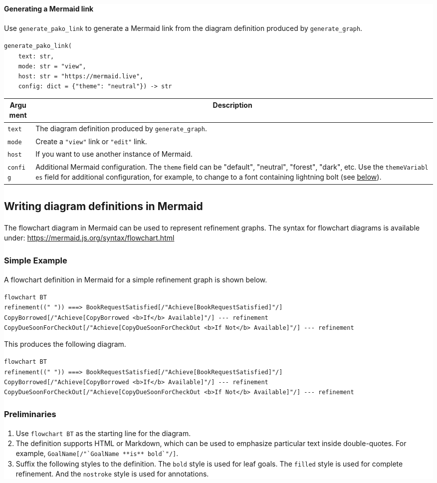 
#### Generating a Mermaid link

Use `generate_pako_link` to generate a Mermaid link from the diagram definition produced by `generate_graph`.

```
generate_pako_link(
    text: str,
    mode: str = "view",
    host: str = "https://mermaid.live",
    config: dict = {"theme": "neutral"}) -> str
```

| Argument | Description |
|---------|----------|
| `text` | The diagram definition produced by `generate_graph`. |
| `mode` | Create a `"view"` link or `"edit"` link.|
| `host` | If you want to use another instance of Mermaid. |
| `config` | Additional Mermaid configuration. The `theme` field can be "default", "neutral", "forest", "dark", etc. Use the `themeVariables` field for additional configuration, for example, to change to a font containing lightning bolt (see [below](#lightning)). |


## Writing diagram definitions in Mermaid
The flowchart diagram in Mermaid can be used to represent refinement graphs. The syntax for flowchart diagrams is available under: https://mermaid.js.org/syntax/flowchart.html


### Simple Example
A flowchart definition in Mermaid for a simple refinement graph is shown below.
```
flowchart BT
refinement((" ")) ===> BookRequestSatisfied[/"Achieve[BookRequestSatisfied]"/]
CopyBorrowed[/"Achieve[CopyBorrowed <b>If</b> Available]"/] --- refinement
CopyDueSoonForCheckOut[/"Achieve[CopyDueSoonForCheckOut <b>If Not</b> Available]"/] --- refinement
```

This produces the following diagram.
```mermaid
flowchart BT
refinement((" ")) ===> BookRequestSatisfied[/"Achieve[BookRequestSatisfied]"/]
CopyBorrowed[/"Achieve[CopyBorrowed <b>If</b> Available]"/] --- refinement
CopyDueSoonForCheckOut[/"Achieve[CopyDueSoonForCheckOut <b>If Not</b> Available]"/] --- refinement
```


### Preliminaries
1. Use `flowchart BT` as the starting line for the diagram.
1. The definition supports HTML or Markdown, which can be used to emphasize particular text inside double-quotes. For example, ``GoalName[/"`GoalName **is** bold`"/]``.
1. Suffix the following styles to the definition. The `bold` style is used for leaf goals. The `filled` style is used for complete refinement. And the `nostroke` style is used for annotations.
